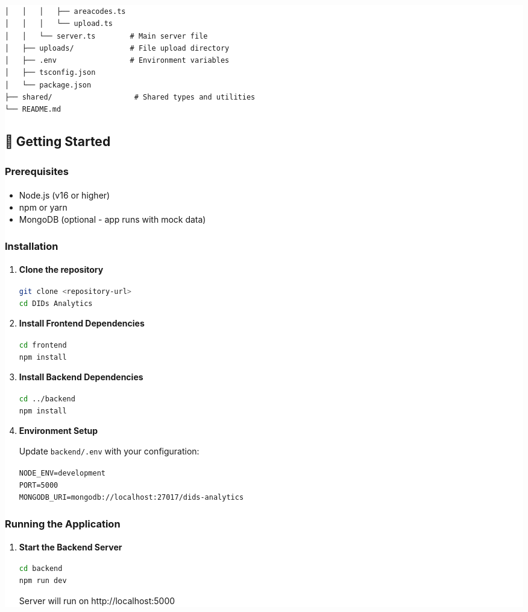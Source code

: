 ```
│   │   │   ├── areacodes.ts
│   │   │   └── upload.ts
│   │   └── server.ts        # Main server file
│   ├── uploads/             # File upload directory
│   ├── .env                 # Environment variables
│   ├── tsconfig.json
│   └── package.json
├── shared/                   # Shared types and utilities
└── README.md
```

## 🚀 Getting Started

### Prerequisites
- Node.js (v16 or higher)
- npm or yarn
- MongoDB (optional - app runs with mock data)

### Installation

1. **Clone the repository**
   ```bash
   git clone <repository-url>
   cd DIDs Analytics
   ```

2. **Install Frontend Dependencies**
   ```bash
   cd frontend
   npm install
   ```

3. **Install Backend Dependencies**
   ```bash
   cd ../backend
   npm install
   ```

4. **Environment Setup**
   
   Update `backend/.env` with your configuration:
   ```env
   NODE_ENV=development
   PORT=5000
   MONGODB_URI=mongodb://localhost:27017/dids-analytics
   ```

### Running the Application

1. **Start the Backend Server**
   ```bash
   cd backend
   npm run dev
   ```
   Server will run on http://localhost:5000

